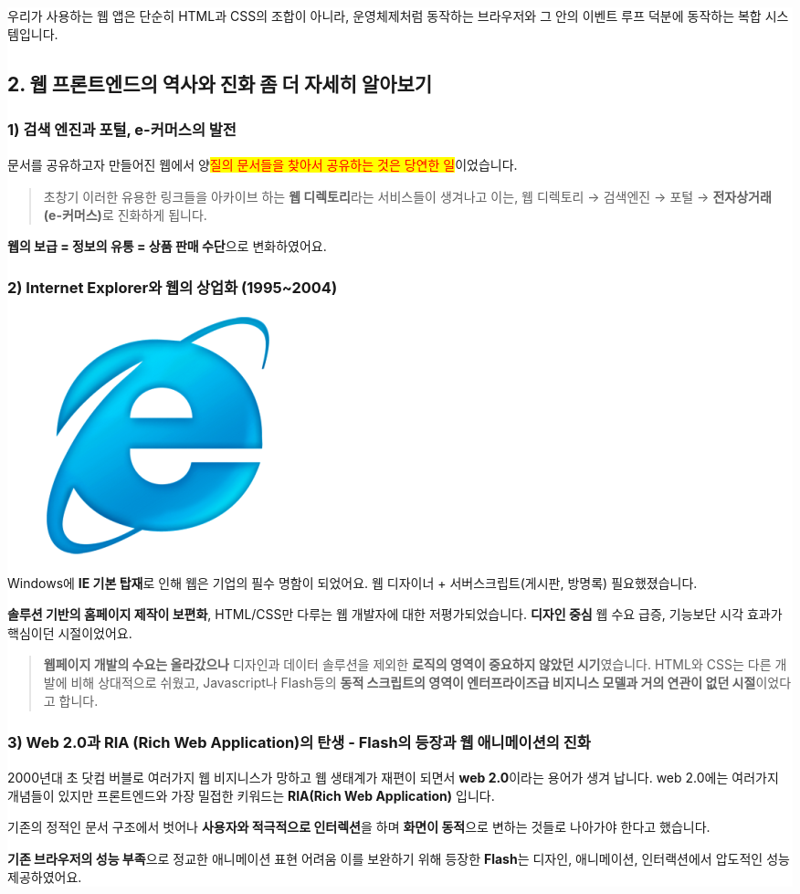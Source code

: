 우리가 사용하는 웹 앱은 단순히 HTML과 CSS의 조합이 아니라, 운영체제처럼 동작하는 브라우저와 그 안의 이벤트 루프 덕분에 동작하는 복합 시스템입니다.

## 2. 웹 프론트엔드의 역사와 진화 좀 더 자세히 알아보기

### 1) 검색 엔진과 포털, e-커머스의 발전

문서를 공유하고자 만들어진 웹에서 양<mark style="color:red;">질의 문서들을 찾아서 공유하는 것은 당연한 일</mark>이었습니다.&#x20;

> 초창기 이러한 유용한 링크들을 아카이브 하는 **웹 디렉토리**라는 서비스들이 생겨나고 이는, 웹 디렉토리 → 검색엔진 → 포털 → **전자상거래 (e-커머스)**&#xB85C; 진화하게 됩니다.&#x20;

**웹의 보급 = 정보의 유통 = 상품 판매 수단**으로 변화하였어요.

### 2) Internet Explorer와 웹의 상업화 (1995\~2004)

<figure><img src="../../.gitbook/assets/image (317).png" alt=""><figcaption></figcaption></figure>

Windows에 **IE 기본 탑재**로 인해 웹은 기업의 필수 명함이 되었어요. 웹 디자이너 + 서버스크립트(게시판, 방명록) 필요했졌습니다.

**솔루션 기반의 홈페이지 제작이 보편화**, HTML/CSS만 다루는 웹 개발자에 대한 저평가되었습니다. **디자인 중심** 웹 수요 급증, 기능보단 시각 효과가 핵심이던 시절이었어요.

> **웹페이지 개발의 수요는 올라갔으나** 디자인과 데이터 솔루션을 제외한 **로직의 영역이 중요하지 않았던 시기**였습니다. HTML와 CSS는 다른 개발에 비해 상대적으로 쉬웠고, Javascript나 Flash등의 **동적 스크립트의 영역이 엔터프라이즈급 비지니스 모델과 거의 연관이 없던 시절**이었다고 합니다.

### 3) Web 2.0과 RIA (Rich Web Application)의 탄생 - Flash의 등장과 웹 애니메이션의 진화

2000년대 초 닷컴 버블로 여러가지 웹 비지니스가 망하고 웹 생태계가 재편이 되면서 **web 2.0**이라는 용어가 생겨 납니다. web 2.0에는 여러가지 개념들이 있지만 프론트엔드와 가장 밀접한 키워드는 **RIA(Rich Web Application)** 입니다.

기존의 정적인 문서 구조에서 벗어나 **사용자와 적극적으로 인터렉션**을 하며 **화면이 동적**으로 변하는 것들로 나아가야 한다고 했습니다.

**기존 브라우저의 성능 부족**으로 정교한 애니메이션 표현 어려움 이를 보완하기 위해 등장한 **Flash**는 디자인, 애니메이션, 인터랙션에서 압도적인 성능 제공하였어요.
